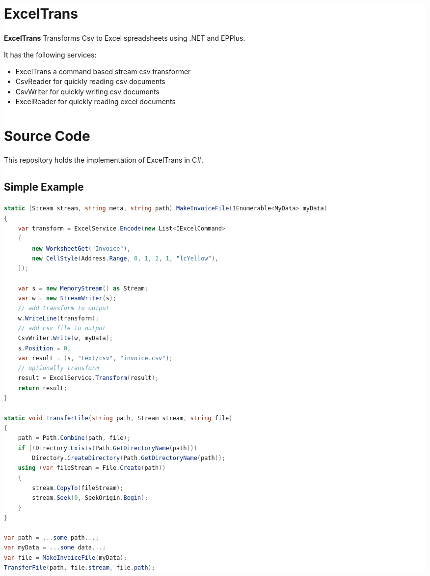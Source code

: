 # ExcelTrans

**ExcelTrans** Transforms Csv to Excel spreadsheets using .NET and EPPlus.

It has the following services:

* ExcelTrans a command based stream csv transformer
* CsvReader for quickly reading csv documents
* CsvWriter for quickly writing csv documents
* ExcelReader for quickly reading excel documents

# Source Code

This repository holds the implementation of ExcelTrans in C#.


## Simple Example

```csharp
static (Stream stream, string meta, string path) MakeInvoiceFile(IEnumerable<MyData> myData)
{
    var transform = ExcelService.Encode(new List<IExcelCommand>
    {
        new WorksheetGet("Invoice"),
        new CellStyle(Address.Range, 0, 1, 2, 1, "lcYellow"),
    });
    
    var s = new MemoryStream() as Stream;
    var w = new StreamWriter(s);
    // add transform to output
    w.WriteLine(transform);
    // add csv file to output
    CsvWriter.Write(w, myData);
    s.Position = 0;
    var result = (s, "text/csv", "invoice.csv");
    // optionally transform
    result = ExcelService.Transform(result);
    return result;
}

static void TransferFile(string path, Stream stream, string file)
{
    path = Path.Combine(path, file);
    if (!Directory.Exists(Path.GetDirectoryName(path)))
        Directory.CreateDirectory(Path.GetDirectoryName(path));
    using (var fileStream = File.Create(path))
    {
        stream.CopyTo(fileStream);
        stream.Seek(0, SeekOrigin.Begin);
    }
}

var path = ...some path...;
var myData = ...some data...;
var file = MakeInvoiceFile(myData);
TransferFile(path, file.stream, file.path);
```
